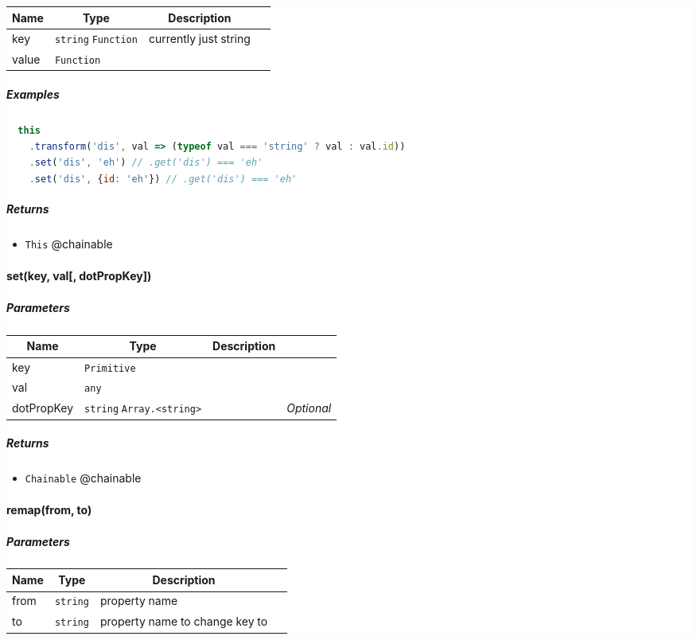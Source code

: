 | Name | Type | Description |  |
| ---- | ---- | ----------- | -------- |
| key | `string` `Function`  | currently just string | &nbsp; |
| value | `Function`  |  | &nbsp; |




##### Examples

```javascript
  this
    .transform('dis', val => (typeof val === 'string' ? val : val.id))
    .set('dis', 'eh') // .get('dis') === 'eh'
    .set('dis', {id: 'eh'}) // .get('dis') === 'eh'
```


##### Returns


- `This`  @chainable



#### set(key, val[, dotPropKey]) 






##### Parameters

| Name | Type | Description |  |
| ---- | ---- | ----------- | -------- |
| key | `Primitive`  |  | &nbsp; |
| val | `any`  |  | &nbsp; |
| dotPropKey | `string` `Array.<string>`  |  | *Optional* |




##### Returns


- `Chainable`  @chainable



#### remap(from, to) 






##### Parameters

| Name | Type | Description |  |
| ---- | ---- | ----------- | -------- |
| from | `string`  | property name | &nbsp; |
| to | `string`  | property name to change key to | &nbsp; |
